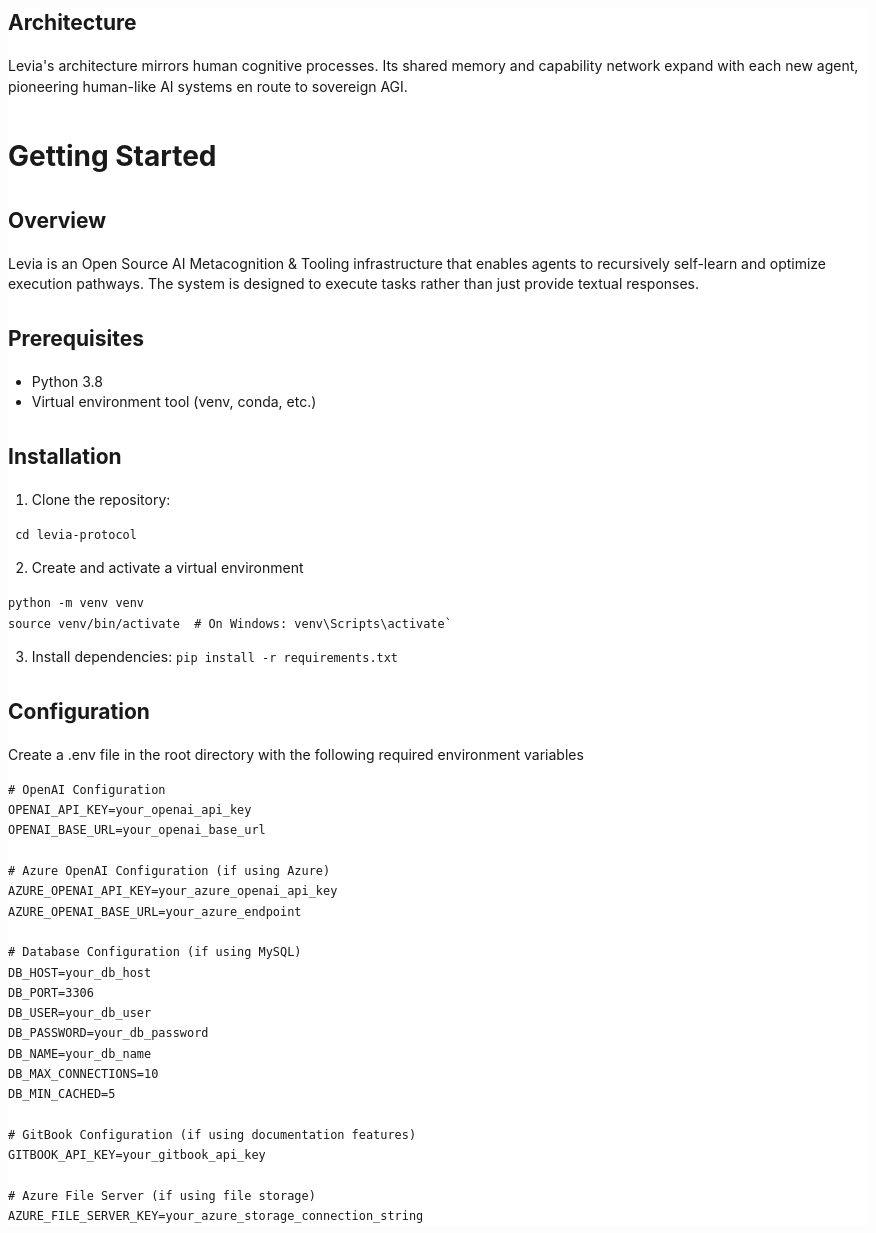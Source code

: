 
## Architecture

Levia's architecture mirrors human cognitive processes. Its shared memory and capability network expand with each new agent, pioneering human-like AI systems en route to sovereign AGI.

# Getting Started
## Overview
Levia is an Open Source AI Metacognition & Tooling infrastructure that enables agents to recursively self-learn and optimize execution pathways. The system is designed to execute tasks rather than just provide textual responses.

## Prerequisites
- Python 3.8
- Virtual environment tool (venv, conda, etc.)

## Installation
1. Clone the repository:
``` git clone https://github.com/your-username/levia-protocol.git
 cd levia-protocol
```

2. Create and activate a virtual environment
```
python -m venv venv
source venv/bin/activate  # On Windows: venv\Scripts\activate`
```
3. Install dependencies:
`pip install -r requirements.txt`


## Configuration
Create a .env file in the root directory with the following required environment variables
```
# OpenAI Configuration
OPENAI_API_KEY=your_openai_api_key
OPENAI_BASE_URL=your_openai_base_url

# Azure OpenAI Configuration (if using Azure)
AZURE_OPENAI_API_KEY=your_azure_openai_api_key
AZURE_OPENAI_BASE_URL=your_azure_endpoint

# Database Configuration (if using MySQL)
DB_HOST=your_db_host
DB_PORT=3306
DB_USER=your_db_user
DB_PASSWORD=your_db_password
DB_NAME=your_db_name
DB_MAX_CONNECTIONS=10
DB_MIN_CACHED=5

# GitBook Configuration (if using documentation features)
GITBOOK_API_KEY=your_gitbook_api_key

# Azure File Server (if using file storage)
AZURE_FILE_SERVER_KEY=your_azure_storage_connection_string
```
